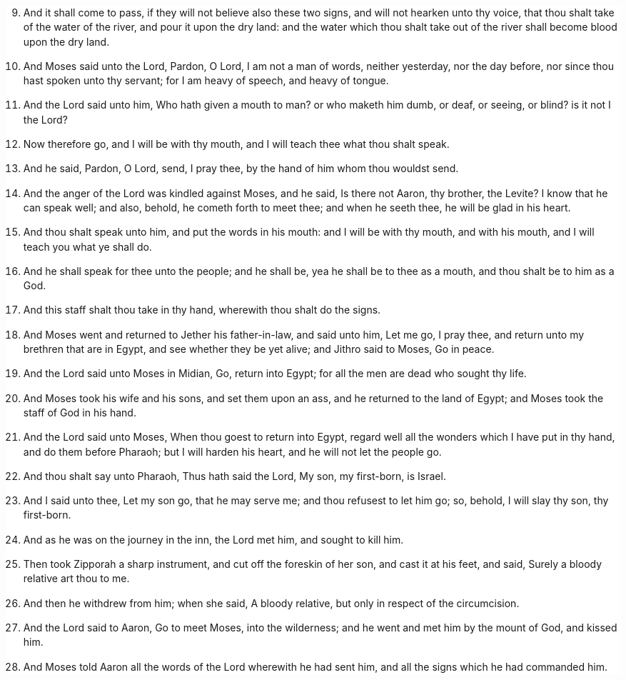 9. And it shall come to pass, if they will not believe also these two signs, and will not hearken unto thy voice, that thou shalt take of the water of the river, and pour it upon the dry land: and the water which thou shalt take out of the river shall become blood upon the dry land.

10. And Moses said unto the Lord, Pardon, O Lord, I am not a man of words, neither yesterday, nor the day before, nor since thou hast spoken unto thy servant; for I am heavy of speech, and heavy of tongue.

11. And the Lord said unto him, Who hath given a mouth to man? or who maketh him dumb, or deaf, or seeing, or blind? is it not I the Lord?

12. Now therefore go, and I will be with thy mouth, and I will teach thee what thou shalt speak.

13. And he said, Pardon, O Lord, send, I pray thee, by the hand of him whom thou wouldst send.

14. And the anger of the Lord was kindled against Moses, and he said, Is there not Aaron, thy brother, the Levite? I know that he can speak well; and also, behold, he cometh forth to meet thee; and when he seeth thee, he will be glad in his heart.

15. And thou shalt speak unto him, and put the words in his mouth: and I will be with thy mouth, and with his mouth, and I will teach you what ye shall do.

16. And he shall speak for thee unto the people; and he shall be, yea he shall be to thee as a mouth, and thou shalt be to him as a God.

17. And this staff shalt thou take in thy hand, wherewith thou shalt do the signs.

18. And Moses went and returned to Jether his father-in-law, and said unto him, Let me go, I pray thee, and return unto my brethren that are in Egypt, and see whether they be yet alive; and Jithro said to Moses, Go in peace.

19. And the Lord said unto Moses in Midian, Go, return into Egypt; for all the men are dead who sought thy life.

20. And Moses took his wife and his sons, and set them upon an ass, and he returned to the land of Egypt; and Moses took the staff of God in his hand.

21. And the Lord said unto Moses, When thou goest to return into Egypt, regard well all the wonders which I have put in thy hand, and do them before Pharaoh; but I will harden his heart, and he will not let the people go.

22. And thou shalt say unto Pharaoh, Thus hath said the Lord, My son, my first-born, is Israel.

23. And I said unto thee, Let my son go, that he may serve me; and thou refusest to let him go; so, behold, I will slay thy son, thy first-born.

24. And as he was on the journey in the inn, the Lord met him, and sought to kill him.

25. Then took Zipporah a sharp instrument, and cut off the foreskin of her son, and cast it at his feet, and said, Surely a bloody relative art thou to me.

26. And then he withdrew from him; when she said, A bloody relative, but only in respect of the circumcision.

27. And the Lord said to Aaron, Go to meet Moses, into the wilderness; and he went and met him by the mount of God, and kissed him.

28. And Moses told Aaron all the words of the Lord wherewith he had sent him, and all the signs which he had commanded him.
